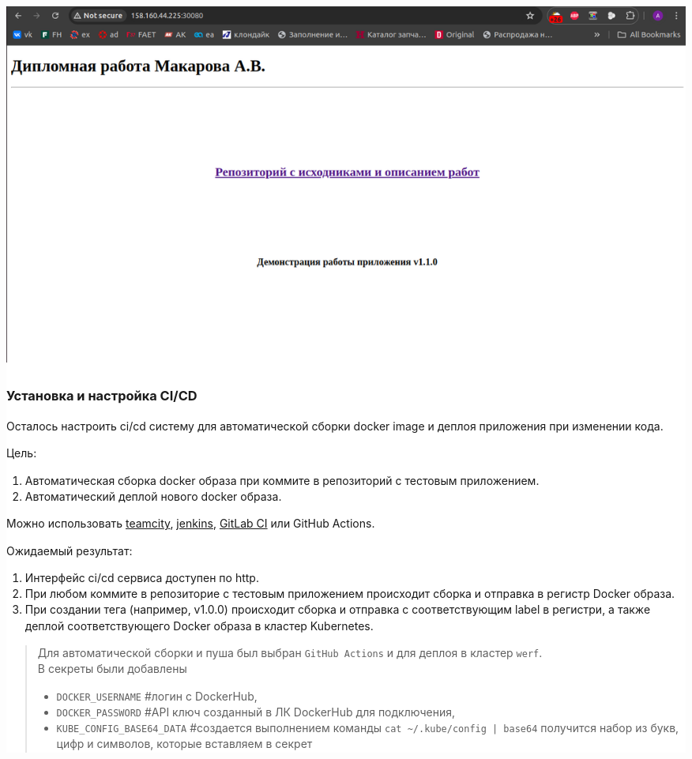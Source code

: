 ![Http доступ к тестовому приложению](https://github.com/AVasMakarov/Diplom/blob/master/Screenshots/2.png?raw=true)
---
### Установка и настройка CI/CD

Осталось настроить ci/cd систему для автоматической сборки docker image и деплоя приложения при изменении кода.

Цель:

1. Автоматическая сборка docker образа при коммите в репозиторий с тестовым приложением.
2. Автоматический деплой нового docker образа.

Можно использовать [teamcity](https://www.jetbrains.com/ru-ru/teamcity/), [jenkins](https://www.jenkins.io/), [GitLab CI](https://about.gitlab.com/stages-devops-lifecycle/continuous-integration/) или GitHub Actions.

Ожидаемый результат:

1. Интерфейс ci/cd сервиса доступен по http.
2. При любом коммите в репозиторие с тестовым приложением происходит сборка и отправка в регистр Docker образа.
3. При создании тега (например, v1.0.0) происходит сборка и отправка с соответствующим label в регистри, а также деплой соответствующего Docker образа в кластер Kubernetes.

> Для автоматической сборки и пуша был выбран `GitHub Actions` и для деплоя в кластер `werf`.  
> В секреты были добавлены  
> - `DOCKER_USERNAME` #логин с DockerHub,  
> - `DOCKER_PASSWORD` #API ключ созданный в ЛК DockerHub для подключения,  
> - `KUBE_CONFIG_BASE64_DATA` #создается выполнением команды `cat ~/.kube/config | base64` получится набор из букв, цифр и символов, которые вставляем в секрет
